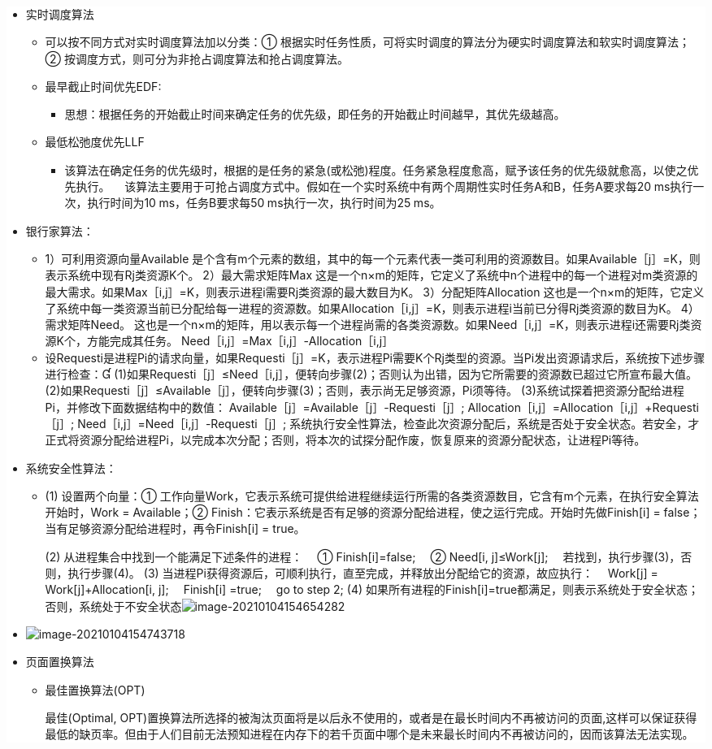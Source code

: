 - 实时调度算法

    - 可以按不同方式对实时调度算法加以分类：① 根据实时任务性质，可将实时调度的算法分为硬实时调度算法和软实时调度算法；② 按调度方式，则可分为非抢占调度算法和抢占调度算法。 

    - 最早截止时间优先EDF:
        - 思想：根据任务的开始截止时间来确定任务的优先级，即任务的开始截止时间越早，其优先级越高。
    - 最低松弛度优先LLF
        - 该算法在确定任务的优先级时，根据的是任务的紧急(或松弛)程度。任务紧急程度愈高，赋予该任务的优先级就愈高，以使之优先执行。 
             　该算法主要用于可抢占调度方式中。假如在一个实时系统中有两个周期性实时任务A和B，任务A要求每20 ms执行一次，执行时间为10 ms，任务B要求每50 ms执行一次，执行时间为25 ms。

- 银行家算法：

    - 1）可利用资源向量Available
        是个含有m个元素的数组，其中的每一个元素代表一类可利用的资源数目。如果Available［j］=K，则表示系统中现有Rj类资源K个。
        2）最大需求矩阵Max
        这是一个n×m的矩阵，它定义了系统中n个进程中的每一个进程对m类资源的最大需求。如果Max［i,j］=K，则表示进程i需要Rj类资源的最大数目为K。
        3）分配矩阵Allocation
        这也是一个n×m的矩阵，它定义了系统中每一类资源当前已分配给每一进程的资源数。如果Allocation［i,j］=K，则表示进程i当前已分得Rj类资源的数目为K。
        4）需求矩阵Need。
        这也是一个n×m的矩阵，用以表示每一个进程尚需的各类资源数。如果Need［i,j］=K，则表示进程i还需要Rj类资源K个，方能完成其任务。
        Need［i,j］=Max［i,j］-Allocation［i,j］
    - 设Requesti是进程Pi的请求向量，如果Requesti［j］=K，表示进程Pi需要K个Rj类型的资源。当Pi发出资源请求后，系统按下述步骤进行检查：
        (1)如果Requesti［j］≤Need［i,j］，便转向步骤(2)；否则认为出错，因为它所需要的资源数已超过它所宣布最大值。
        (2)如果Requesti［j］≤Available［j］，便转向步骤(3)；否则，表示尚无足够资源，Pi须等待。
        (3)系统试探着把资源分配给进程Pi，并修改下面数据结构中的数值：
        Available［j］=Available［j］-Requesti［j］;
        Allocation［i,j］=Allocation［i,j］+Requesti［j］;
        Need［i,j］=Need［i,j］-Requesti［j］;
        系统执行安全性算法，检查此次资源分配后，系统是否处于安全状态。若安全，才正式将资源分配给进程Pi，以完成本次分配；否则，将本次的试探分配作废，恢复原来的资源分配状态，让进程Pi等待。

- 系统安全性算法：

    - (1) 设置两个向量：① 工作向量Work，它表示系统可提供给进程继续运行所需的各类资源数目，它含有m个元素，在执行安全算法开始时，Work = Available；② Finish：它表示系统是否有足够的资源分配给进程，使之运行完成。开始时先做Finish[i] = false；当有足够资源分配给进程时，再令Finish[i] = true。

        (2) 从进程集合中找到一个能满足下述条件的进程： 
         　① Finish[i]=false;
         　② Need[i, j]≤Work[j];
         　若找到，执行步骤(3)，否则，执行步骤(4)。
        (3) 当进程Pi获得资源后，可顺利执行，直至完成，并释放出分配给它的资源，故应执行：
         　Work[j] = Work[j]+Allocation[i, j];
         　Finish[i] =true;
         　go to step 2;
        (4) 如果所有进程的Finish[i]=true都满足，则表示系统处于安全状态；否则，系统处于不安全状态![image-20210104154654282](C:\Users\王林清\AppData\Roaming\Typora\typora-user-images\image-20210104154654282.png)

- ![image-20210104154743718](C:\Users\王林清\AppData\Roaming\Typora\typora-user-images\image-20210104154743718.png)

- 页面置换算法

    - 最佳置换算法(OPT)

        最佳(Optimal, OPT)置换算法所选择的被淘汰页面将是以后永不使用的，或者是在最长时间内不再被访问的页面,这样可以保证获得最低的缺页率。但由于人们目前无法预知进程在内存下的若千页面中哪个是未来最长时间内不再被访问的，因而该算法无法实现。
